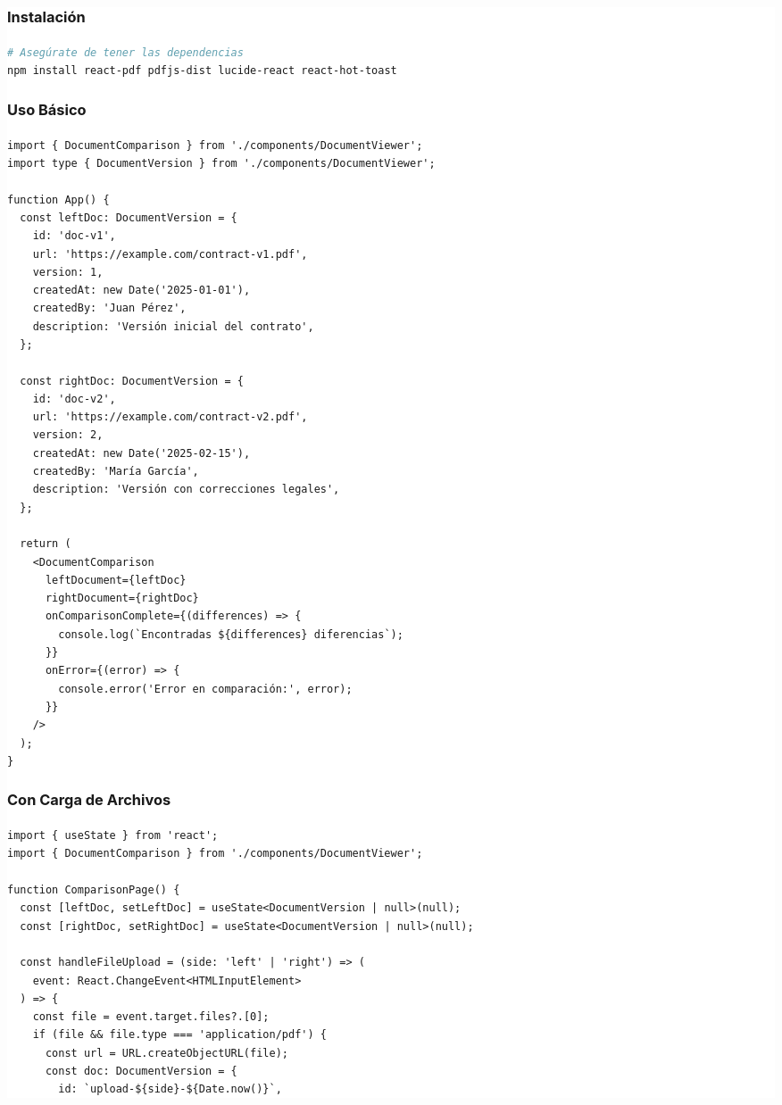 ### Instalación

```bash
# Asegúrate de tener las dependencias
npm install react-pdf pdfjs-dist lucide-react react-hot-toast
```

### Uso Básico

```tsx
import { DocumentComparison } from './components/DocumentViewer';
import type { DocumentVersion } from './components/DocumentViewer';

function App() {
  const leftDoc: DocumentVersion = {
    id: 'doc-v1',
    url: 'https://example.com/contract-v1.pdf',
    version: 1,
    createdAt: new Date('2025-01-01'),
    createdBy: 'Juan Pérez',
    description: 'Versión inicial del contrato',
  };

  const rightDoc: DocumentVersion = {
    id: 'doc-v2',
    url: 'https://example.com/contract-v2.pdf',
    version: 2,
    createdAt: new Date('2025-02-15'),
    createdBy: 'María García',
    description: 'Versión con correcciones legales',
  };

  return (
    <DocumentComparison
      leftDocument={leftDoc}
      rightDocument={rightDoc}
      onComparisonComplete={(differences) => {
        console.log(`Encontradas ${differences} diferencias`);
      }}
      onError={(error) => {
        console.error('Error en comparación:', error);
      }}
    />
  );
}
```

### Con Carga de Archivos

```tsx
import { useState } from 'react';
import { DocumentComparison } from './components/DocumentViewer';

function ComparisonPage() {
  const [leftDoc, setLeftDoc] = useState<DocumentVersion | null>(null);
  const [rightDoc, setRightDoc] = useState<DocumentVersion | null>(null);

  const handleFileUpload = (side: 'left' | 'right') => (
    event: React.ChangeEvent<HTMLInputElement>
  ) => {
    const file = event.target.files?.[0];
    if (file && file.type === 'application/pdf') {
      const url = URL.createObjectURL(file);
      const doc: DocumentVersion = {
        id: `upload-${side}-${Date.now()}`,
```